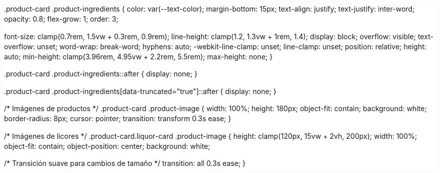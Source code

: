 .product-card .product-ingredients {
  color: var(--text-color);
  margin-bottom: 15px;
  text-align: justify;
  text-justify: inter-word;
  opacity: 0.8;
  flex-grow: 1;
  order: 3;
  
  font-size: clamp(0.7rem, 1.5vw + 0.3rem, 0.9rem);
  line-height: clamp(1.2, 1.3vw + 1rem, 1.4);
  display: block;
  overflow: visible;
  text-overflow: unset;
  word-wrap: break-word;
  hyphens: auto;
  -webkit-line-clamp: unset;
  line-clamp: unset;
  position: relative;
  height: auto;
  min-height: clamp(3.96rem, 4.95vw + 2.2rem, 5.5rem);
  max-height: none;
}


.product-card .product-ingredients::after {
  display: none;
}


.product-card .product-ingredients[data-truncated="true"]::after {
  display: none;
}

/* Imágenes de productos */
.product-card .product-image {
  width: 100%;
  height: 180px;
  object-fit: contain;
  background: white;
  border-radius: 8px;
  cursor: pointer;
  transition: transform 0.3s ease;
}

/* Imágenes de licores */
.product-card.liquor-card .product-image {
  height: clamp(120px, 15vw + 2vh, 200px);
  width: 100%;
  object-fit: contain;
  object-position: center;
  background: white;
  
  /* Transición suave para cambios de tamaño */
  transition: all 0.3s ease;
}
